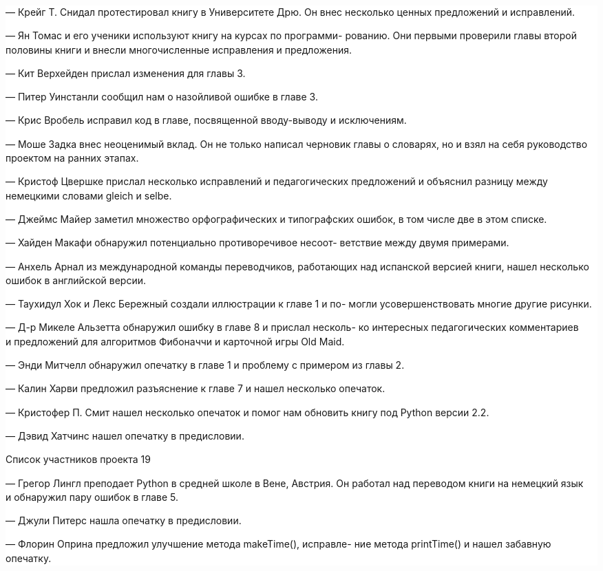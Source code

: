 — Крейг Т. Снидал протестировал книгу в Университете Дрю. Он внес
несколько ценных предложений и исправлений.

— Ян Томас и его ученики используют книгу на курсах по программи-
рованию. Они первыми проверили главы второй половины книги
и внесли многочисленные исправления и предложения.

— Кит Верхейден прислал изменения для главы 3.

— Питер Уинстанли сообщил нам о назойливой ошибке в главе 3.

— Крис Вробель исправил код в главе, посвященной вводу-выводу
и исключениям.

— Моше Задка внес неоценимый вклад. Он не только написал черновик
главы о словарях, но и взял на себя руководство проектом на ранних
этапах.

— Кристоф Цвершке прислал несколько исправлений и педагогических
предложений и объяснил разницу между немецкими словами gleich
и selbe.

— Джеймс Майер заметил множество орфографических и типографских
ошибок, в том числе две в этом списке.

— Хайден Макафи обнаружил потенциально противоречивое несоот-
ветствие между двумя примерами.

— Анхель Арнал из международной команды переводчиков, работающих
над испанской версией книги, нашел несколько ошибок в английской
версии.

— Таухидул Хок и Лекс Бережный создали иллюстрации к главе 1 и по-
могли усовершенствовать многие другие рисунки.

— Д-р Микеле Альзетта обнаружил ошибку в главе 8 и прислал несколь-
ко интересных педагогических комментариев и предложений для
алгоритмов Фибоначчи и карточной игры Old Maid.

— Энди Митчелл обнаружил опечатку в главе 1 и проблему с примером
из главы 2.

— Калин Харви предложил разъяснение к главе 7 и нашел несколько
опечаток.

— Кристофер П. Смит нашел несколько опечаток и помог нам обновить
книгу под Python версии 2.2.

— Дэвид Хатчинс нашел опечатку в предисловии.

Список участников проекта
19

— Грегор Лингл преподает Python в средней школе в Вене, Австрия.
Он работал над переводом книги на немецкий язык и обнаружил
пару ошибок в главе 5.

— Джули Питерс нашла опечатку в предисловии.

— Флорин Оприна предложил улучшение метода makeTime(), исправле-
ние метода printTime() и нашел забавную опечатку.
